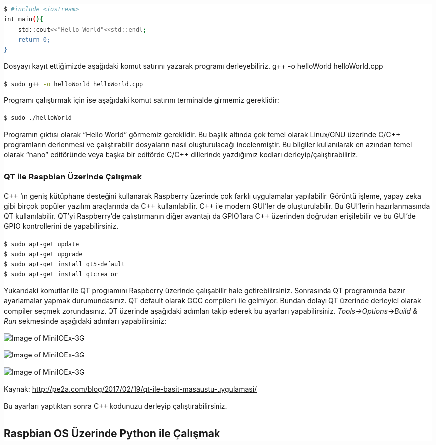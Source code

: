 
```sh
$ #include <iostream>
int main(){
    std::cout<<"Hello World"<<std::endl;
    return 0;
} 
```
Dosyayı kayıt ettiğimizde aşağıdaki komut satırını yazarak programı derleyebiliriz. 
g++ -o helloWorld helloWorld.cpp
```sh
$ sudo g++ -o helloWorld helloWorld.cpp 
```

Programı çalıştırmak için ise aşağıdaki komut satırını terminalde girmemiz gereklidir:
```sh
$ sudo ./helloWorld 
```

Programın çıktısı olarak “Hello World” görmemiz gereklidir. Bu başlık altında çok temel olarak Linux/GNU üzerinde C/C++ programların derlenmesi ve çalıştırabilir dosyaların nasıl oluşturulacağı incelenmiştir. Bu bilgiler kullanılarak en azından temel olarak “nano” editöründe veya başka bir editörde C/C++ dillerinde yazdığımız kodları derleyip/çalıştırabiliriz. 

### QT ile Raspbian Üzerinde Çalışmak  ###

C++ ‘ın geniş kütüphane desteğini kullanarak Raspberry üzerinde çok farklı uygulamalar yapılabilir. Görüntü işleme, yapay zeka gibi birçok popüler yazılım araçlarında da C++ kullanılabilir. C++ ile modern GUI’ler de oluşturulabilir. Bu GUI’lerin hazırlanmasında QT kullanılabilir. QT’yi Raspberry’de çalıştırmanın diğer avantajı da GPIO’lara C++ üzerinden doğrudan erişilebilir ve bu GUI’de GPIO kontrollerini de yapabilirsiniz. 

```sh
$ sudo apt-get update
$ sudo apt-get upgrade
$ sudo apt-get install qt5-default
$ sudo apt-get install qtcreator
```
Yukarıdaki komutlar ile QT programını Raspberry üzerinde çalışabilir hale getirebilirsiniz. Sonrasında QT programında bazır ayarlamalar yapmak durumundasınız. QT default olarak GCC compiler’ı ile gelmiyor. Bundan dolayı QT üzerinde derleyici olarak compiler seçmek zorundasınız. QT üzerinde aşağıdaki adımları takip ederek bu ayarları yapabilirsiniz. 
*Tools->Options->Build & Run* sekmesinde aşağıdaki adımları yapabilirsiniz:

![Image of MiniIOEx-3G](https://github.com/pe2a/miniIOEx3G/blob/master/doc/images/15.jpg)

![Image of MiniIOEx-3G](https://github.com/pe2a/miniIOEx3G/blob/master/doc/images/16.jpg)

![Image of MiniIOEx-3G](https://github.com/pe2a/miniIOEx3G/blob/master/doc/images/17.jpg)

Kaynak: http://pe2a.com/blog/2017/02/19/qt-ile-basit-masaustu-uygulamasi/

Bu ayarları yaptıktan sonra C++  kodunuzu derleyip çalıştırabilirsiniz. 

## Raspbian OS Üzerinde Python ile Çalışmak  ##
